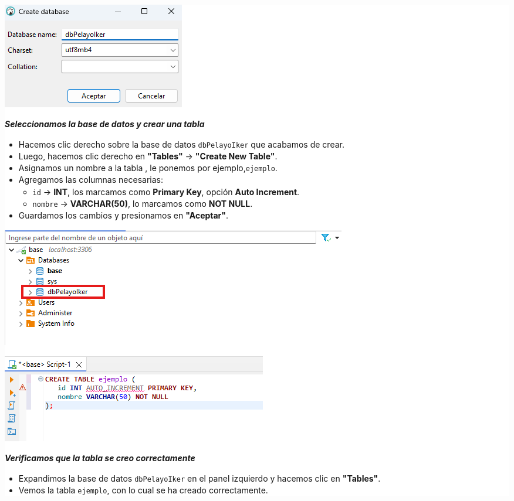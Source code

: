 ![image.png](./imagenes/image%2011.png)

***Seleccionamos la base de datos y crear una tabla***

- Hacemos clic derecho sobre la base de datos `dbPelayoIker` que acabamos de crear.
- Luego, hacemos clic derecho en **"Tables"** → **"Create New Table"**.
- Asignamos un nombre a la tabla , le ponemos por ejemplo,`ejemplo`.
- Agregamos las columnas necesarias:
    - `id` → **INT**, los marcamos como **Primary Key**, opción **Auto Increment**.
    - `nombre` → **VARCHAR(50)**, lo marcamos como **NOT NULL**.
- Guardamos los cambios y presionamos en **"Aceptar"**.

![image.png](./imagenes/image%2012.png)

![image.png](./imagenes/image%2013.png)

***Verificamos que la tabla se creo correctamente***

- Expandimos la base de datos `dbPelayoIker` en el panel izquierdo y hacemos clic en **"Tables"**.
- Vemos la tabla `ejemplo`, con lo cual se ha creado correctamente.
